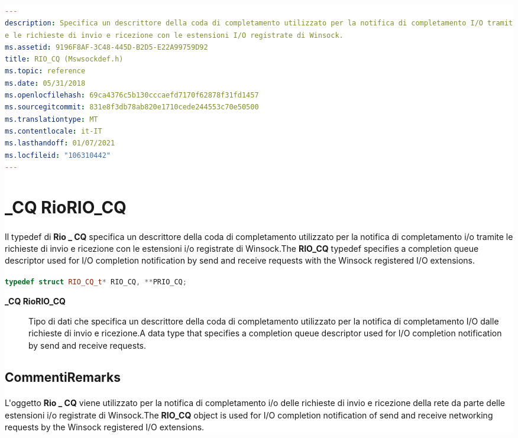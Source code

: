 ```yaml
---
description: Specifica un descrittore della coda di completamento utilizzato per la notifica di completamento I/O tramite le richieste di invio e ricezione con le estensioni I/O registrate di Winsock.
ms.assetid: 9196F8AF-3C48-445D-B2D5-E22A99759D92
title: RIO_CQ (Mswsockdef.h)
ms.topic: reference
ms.date: 05/31/2018
ms.openlocfilehash: 69ca4376c5b130cccaefd7170f62878f31fd1457
ms.sourcegitcommit: 831e8f3db78ab820e1710cede244553c70e50500
ms.translationtype: MT
ms.contentlocale: it-IT
ms.lasthandoff: 01/07/2021
ms.locfileid: "106310442"
---
```

# <a name="rio_cq"></a><span data-ttu-id="19bbd-103">\_CQ Rio</span><span class="sxs-lookup"><span data-stu-id="19bbd-103">RIO\_CQ</span></span>

<span data-ttu-id="19bbd-104">Il typedef di **Rio \_ CQ** specifica un descrittore della coda di completamento utilizzato per la notifica di completamento i/o tramite le richieste di invio e ricezione con le estensioni i/o registrate di Winsock.</span><span class="sxs-lookup"><span data-stu-id="19bbd-104">The **RIO\_CQ** typedef specifies a completion queue descriptor used for I/O completion notification by send and receive requests with the Winsock registered I/O extensions.</span></span>


```C++
typedef struct RIO_CQ_t* RIO_CQ, **PRIO_CQ;
```



<dl> <dt>

<span data-ttu-id="19bbd-105">**\_CQ Rio**</span><span class="sxs-lookup"><span data-stu-id="19bbd-105">**RIO\_CQ**</span></span>
</dt> <dd>

<span data-ttu-id="19bbd-106">Tipo di dati che specifica un descrittore della coda di completamento utilizzato per la notifica di completamento I/O dalle richieste di invio e ricezione.</span><span class="sxs-lookup"><span data-stu-id="19bbd-106">A data type that specifies a completion queue descriptor used for I/O completion notification by send and receive requests.</span></span>

</dd> </dl>

## <a name="remarks"></a><span data-ttu-id="19bbd-107">Commenti</span><span class="sxs-lookup"><span data-stu-id="19bbd-107">Remarks</span></span>

<span data-ttu-id="19bbd-108">L'oggetto **Rio \_ CQ** viene utilizzato per la notifica di completamento i/o delle richieste di invio e ricezione della rete da parte delle estensioni i/o registrate di Winsock.</span><span class="sxs-lookup"><span data-stu-id="19bbd-108">The **RIO\_CQ** object is used for I/O completion notification of send and receive networking requests by the Winsock registered I/O extensions.</span></span>
